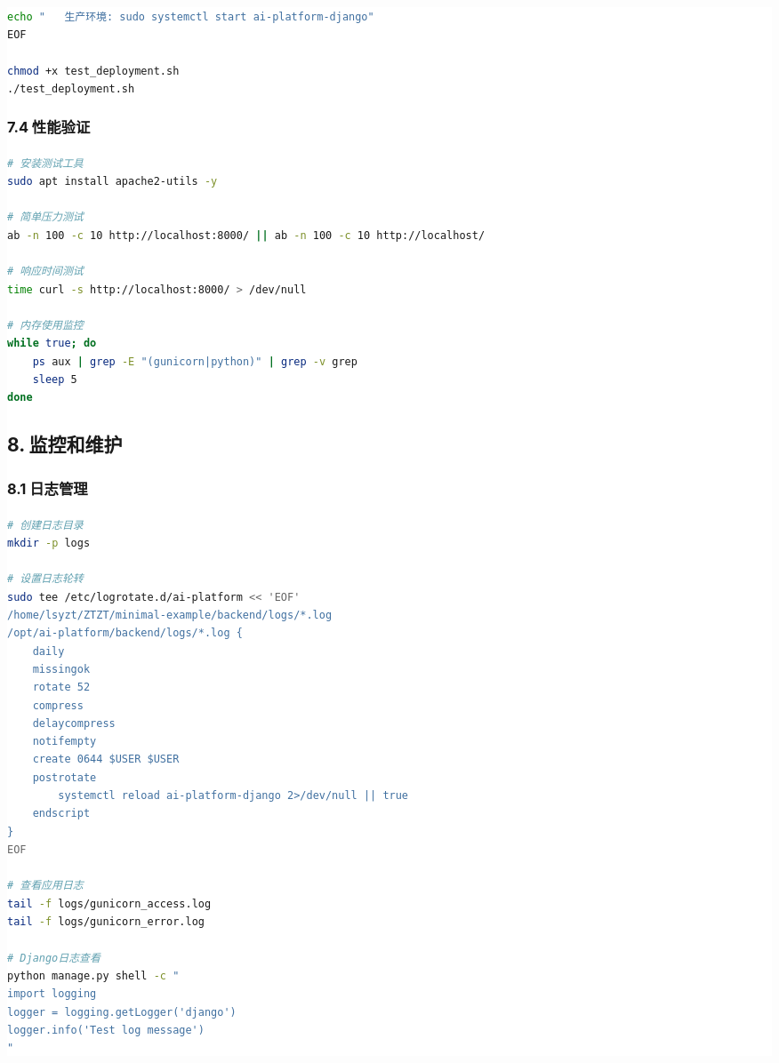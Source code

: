 ```bash
echo "   生产环境: sudo systemctl start ai-platform-django"
EOF

chmod +x test_deployment.sh
./test_deployment.sh
```

### 7.4 性能验证

```bash
# 安装测试工具
sudo apt install apache2-utils -y

# 简单压力测试
ab -n 100 -c 10 http://localhost:8000/ || ab -n 100 -c 10 http://localhost/

# 响应时间测试
time curl -s http://localhost:8000/ > /dev/null

# 内存使用监控
while true; do
    ps aux | grep -E "(gunicorn|python)" | grep -v grep
    sleep 5
done
```

## 8. 监控和维护

### 8.1 日志管理

```bash
# 创建日志目录
mkdir -p logs

# 设置日志轮转
sudo tee /etc/logrotate.d/ai-platform << 'EOF'
/home/lsyzt/ZTZT/minimal-example/backend/logs/*.log
/opt/ai-platform/backend/logs/*.log {
    daily
    missingok
    rotate 52
    compress
    delaycompress
    notifempty
    create 0644 $USER $USER
    postrotate
        systemctl reload ai-platform-django 2>/dev/null || true
    endscript
}
EOF

# 查看应用日志
tail -f logs/gunicorn_access.log
tail -f logs/gunicorn_error.log

# Django日志查看
python manage.py shell -c "
import logging
logger = logging.getLogger('django')
logger.info('Test log message')
"
```
